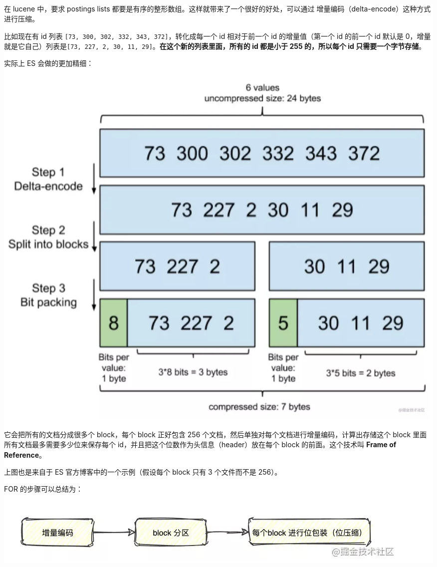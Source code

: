 在 lucene 中，要求 postings lists 都要是有序的整形数组。这样就带来了一个很好的好处，可以通过 增量编码（delta-encode）这种方式进行压缩。

比如现在有 id 列表 `[73, 300, 302, 332, 343, 372]`，转化成每一个 id 相对于前一个 id 的增量值（第一个 id 的前一个 id 默认是 0，增量就是它自己）列表是`[73, 227, 2, 30, 11, 29]`。**在这个新的列表里面，所有的 id 都是小于 255 的，所以每个 id 只需要一个字节存储**。

实际上 ES 会做的更加精细：

![png](images/es1-postings_list增量编码.png)

它会把所有的文档分成很多个 block，每个 block 正好包含 256 个文档，然后单独对每个文档进行增量编码，计算出存储这个 block 里面所有文档最多需要多少位来保存每个 id，并且把这个位数作为头信息（header）放在每个 block 的前面。这个技术叫 **Frame of Reference**。

上图也是来自于 ES 官方博客中的一个示例（假设每个 block 只有 3 个文件而不是 256）。

FOR 的步骤可以总结为：

![png](images/es1-FOR.png)
